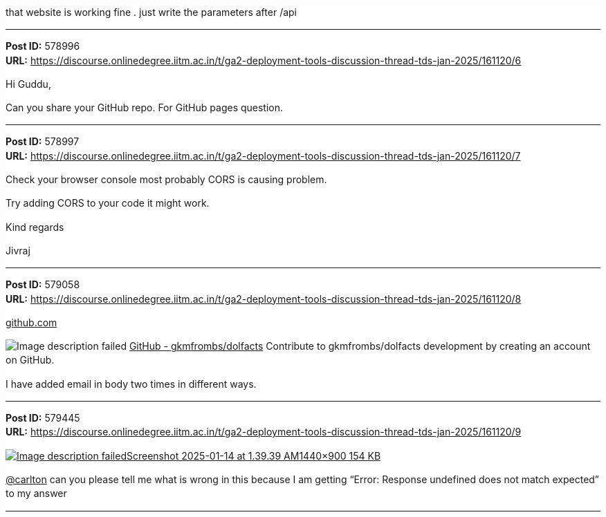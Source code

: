 
that website is working fine . just  write the parameters after /api

---
**Post ID:** 578996  
**URL:** https://discourse.onlinedegree.iitm.ac.in/t/ga2-deployment-tools-discussion-thread-tds-jan-2025/161120/6  

Hi Guddu,


Can you share your GitHub repo. For GitHub pages question.

---
**Post ID:** 578997  
**URL:** https://discourse.onlinedegree.iitm.ac.in/t/ga2-deployment-tools-discussion-thread-tds-jan-2025/161120/7  

Check your browser console most probably CORS is causing problem.


Try adding CORS to your code it might work.


Kind regards


Jivraj

---
**Post ID:** 579058  
**URL:** https://discourse.onlinedegree.iitm.ac.in/t/ga2-deployment-tools-discussion-thread-tds-jan-2025/161120/8  

[github.com](https://github.com/gkmfrombs/dolfacts)



![Image description failed](https://europe1.discourse-cdn.com/flex013/uploads/iitm/optimized/3X/1/b/1b67fc201449a012745d92b7efdcf9e92fc7a35b_2_690x344.png)
[GitHub - gkmfrombs/dolfacts](https://github.com/gkmfrombs/dolfacts)
Contribute to gkmfrombs/dolfacts development by creating an account on GitHub.








I have added email in body two times in different ways.

---
**Post ID:** 579445  
**URL:** https://discourse.onlinedegree.iitm.ac.in/t/ga2-deployment-tools-discussion-thread-tds-jan-2025/161120/9  

[![Image description failed](https://europe1.discourse-cdn.com/flex013/uploads/iitm/optimized/3X/2/4/243cab0b6d8a65099dfe8b13b242dd816a4f3205_2_690x431.jpeg)Screenshot 2025-01-14 at 1.39.39 AM1440×900 154 KB](https://europe1.discourse-cdn.com/flex013/uploads/iitm/original/3X/2/4/243cab0b6d8a65099dfe8b13b242dd816a4f3205.jpeg)


[@carlton](/u/carlton) can you please tell me what is wrong in this because I am getting “Error: Response undefined does not match expected” to my answer

---